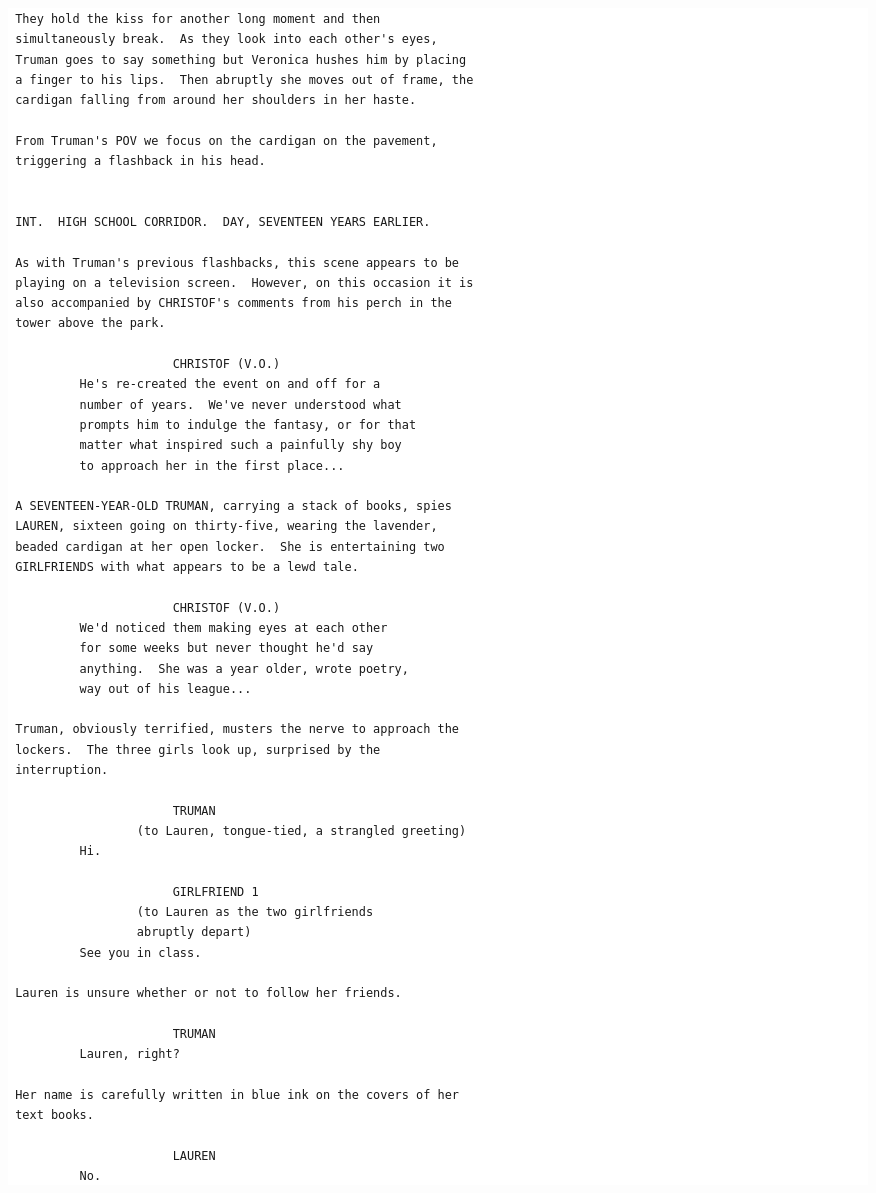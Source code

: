     They hold the kiss for another long moment and then
     simultaneously break.  As they look into each other's eyes,
     Truman goes to say something but Veronica hushes him by placing
     a finger to his lips.  Then abruptly she moves out of frame, the
     cardigan falling from around her shoulders in her haste.

     From Truman's POV we focus on the cardigan on the pavement,
     triggering a flashback in his head.


     INT.  HIGH SCHOOL CORRIDOR.  DAY, SEVENTEEN YEARS EARLIER.

     As with Truman's previous flashbacks, this scene appears to be
     playing on a television screen.  However, on this occasion it is
     also accompanied by CHRISTOF's comments from his perch in the
     tower above the park.

                           CHRISTOF (V.O.)
              He's re-created the event on and off for a
              number of years.  We've never understood what
              prompts him to indulge the fantasy, or for that
              matter what inspired such a painfully shy boy
              to approach her in the first place...

     A SEVENTEEN-YEAR-OLD TRUMAN, carrying a stack of books, spies
     LAUREN, sixteen going on thirty-five, wearing the lavender,
     beaded cardigan at her open locker.  She is entertaining two
     GIRLFRIENDS with what appears to be a lewd tale.

                           CHRISTOF (V.O.)
              We'd noticed them making eyes at each other
              for some weeks but never thought he'd say
              anything.  She was a year older, wrote poetry,
              way out of his league...

     Truman, obviously terrified, musters the nerve to approach the
     lockers.  The three girls look up, surprised by the
     interruption.

                           TRUMAN
                      (to Lauren, tongue-tied, a strangled greeting)
              Hi.

                           GIRLFRIEND 1
                      (to Lauren as the two girlfriends
                      abruptly depart)
              See you in class.

     Lauren is unsure whether or not to follow her friends.

                           TRUMAN
              Lauren, right?

     Her name is carefully written in blue ink on the covers of her
     text books.

                           LAUREN
              No.
